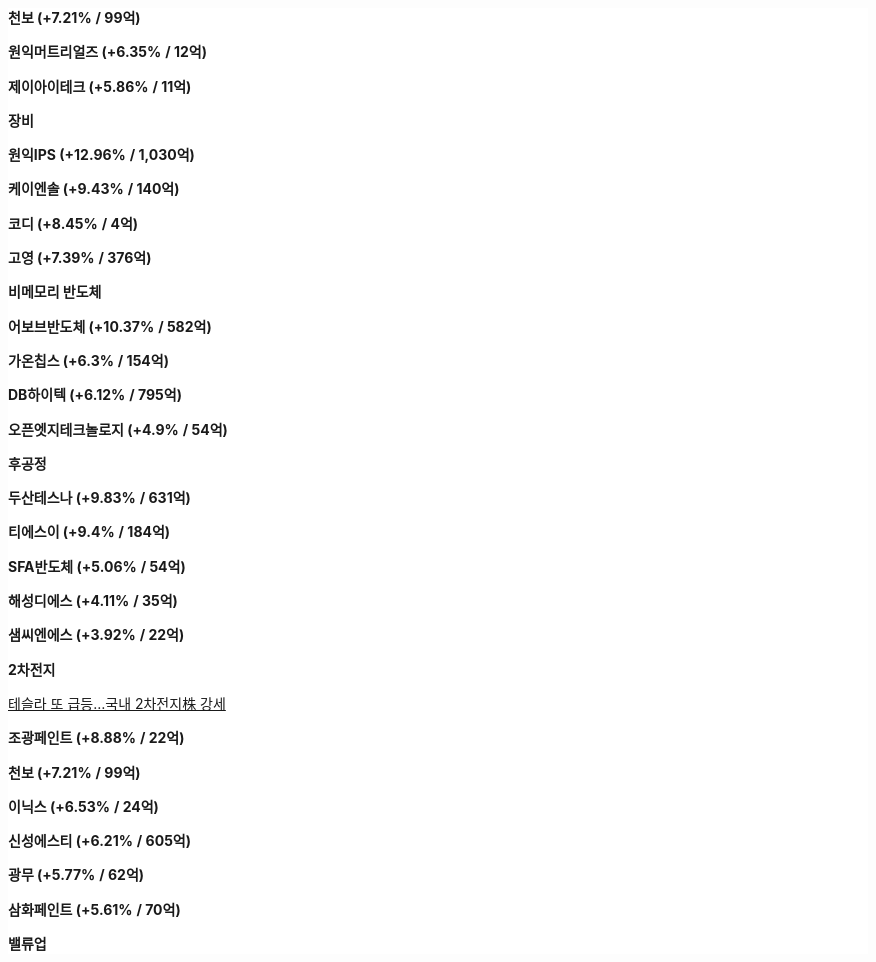 **천보 (+7.21%** **/ 99억)**

**원익머트리얼즈 (+6.35%** **/ 12억)**

**제이아이테크 (+5.86%** **/ 11억)**



**장비**

**원익IPS (+12.96%** **/ 1,030억)**

**케이엔솔 (+9.43%** **/ 140억)**

**코디 (+8.45%** **/ 4억)**

**고영 (+7.39%** **/ 376억)**



**비메모리 반도체**

**어보브반도체 (+10.37%** **/ 582억)**

**가온칩스 (+6.3%** **/ 154억)**

**DB하이텍 (+6.12%** **/ 795억)**

**오픈엣지테크놀로지 (+4.9%** **/ 54억)**



**후공정**

**두산테스나 (+9.83%** **/ 631억)**

**티에스이 (+9.4%** **/ 184억)**

**SFA반도체 (+5.06%** **/ 54억)**

**해성디에스 (+4.11%** **/ 35억)**

**샘씨엔에스 (+3.92%** **/ 22억)**



**2차전지**



[테슬라 또 급등…국내 2차전지株 강세](https://www.hankyung.com/article/2024070412695)



**조광페인트 (+8.88%** **/ 22억)**

**천보 (+7.21%** **/ 99억)**

**이닉스 (+6.53%** **/ 24억)**

**신성에스티 (+6.21%** **/ 605억)**

**광무 (+5.77%** **/ 62억)**

**삼화페인트 (+5.61%** **/ 70억)**



**밸류업**
